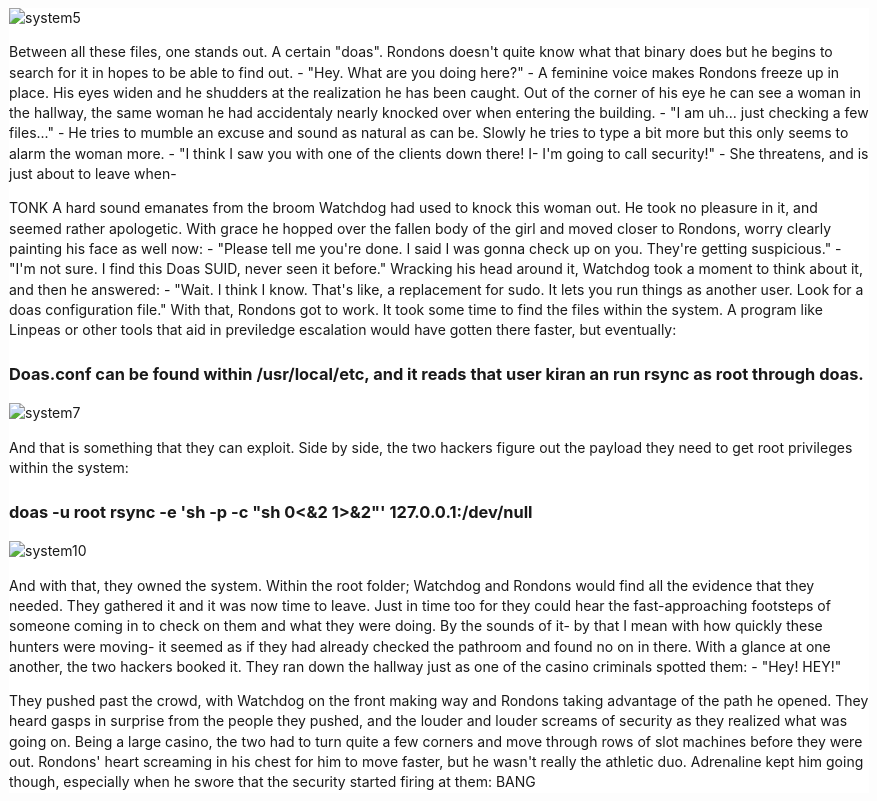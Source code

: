 ![system5](https://user-images.githubusercontent.com/73745039/105642900-7665a900-5e84-11eb-840b-080f46653542.PNG)

Between all these files, one stands out. A certain "doas". Rondons doesn't quite know what that binary does but he begins to search for it in hopes to be able to find out.
\- "Hey. What are you doing here?" - A feminine voice makes Rondons freeze up in place. His eyes widen and he shudders at the realization he has been caught. Out of the corner of his eye he can see a woman in the hallway, the same woman he had accidentaly nearly knocked over when entering the building.
\- "I am uh... just checking a few files..." - He tries to mumble an excuse and sound as natural as can be. Slowly he tries to type a bit more but this only seems to alarm the woman more.
\- "I think I saw you with one of the clients down there! I- I'm going to call security!" - She threatens, and is just about to leave when- 

TONK
A hard sound emanates from the broom Watchdog had used to knock this woman out. He took no pleasure in it, and seemed rather apologetic. With grace he hopped over the fallen body of the girl and moved closer to Rondons, worry clearly painting his face as well now: - "Please tell me you're done. I said I was gonna check up on you. They're getting suspicious."
\- "I'm not sure. I find this Doas SUID, never seen it before."
Wracking his head around it, Watchdog took a moment to think about it, and then he answered: - "Wait. I think I know. That's like, a replacement for sudo. It lets you run things as another user. Look for a doas configuration file."
With that, Rondons got to work. It took some time to find the files within the system. A program like Linpeas or other tools that aid in previledge escalation would have gotten there faster, but eventually:

### Doas.conf can be found within /usr/local/etc, and it reads that user kiran an run rsync as root through doas.

![system7](https://user-images.githubusercontent.com/73745039/105643197-4fa87200-5e86-11eb-9e98-e20fdaf0c5c6.PNG)

And that is something that they can exploit. Side by side, the two hackers figure out the payload they need to get root privileges within the system:

### doas -u root rsync -e 'sh -p -c "sh 0<&2 1>&2"' 127.0.0.1:/dev/null 

![system10](https://user-images.githubusercontent.com/73745039/105643303-fab92b80-5e86-11eb-99b7-cf3e936fa369.PNG)


And with that, they owned the system. Within the root folder; Watchdog and Rondons would find all the evidence that they needed. They gathered it and it was now time to leave. Just in time too for they could hear the fast-approaching footsteps of someone coming in to check on them and what they were doing. By the sounds of it- by that I mean with how quickly these hunters were moving- it seemed as if they had already checked the pathroom and found no on in there.
With a glance at one another, the two hackers booked it. They ran down the hallway just as one of the casino criminals spotted them:  - "Hey! HEY!"

They pushed past the crowd, with Watchdog on the front making way and Rondons taking advantage of the path he opened. They heard gasps in surprise from the people they pushed, and the louder and louder screams of security as they realized what was going on.
Being a large casino, the two had to turn quite a few corners and move through rows of slot machines before they were out. Rondons' heart screaming in his chest for him to move faster, but he wasn't really the athletic duo. Adrenaline kept him going though, especially when he swore that the security started firing at them:
BANG

